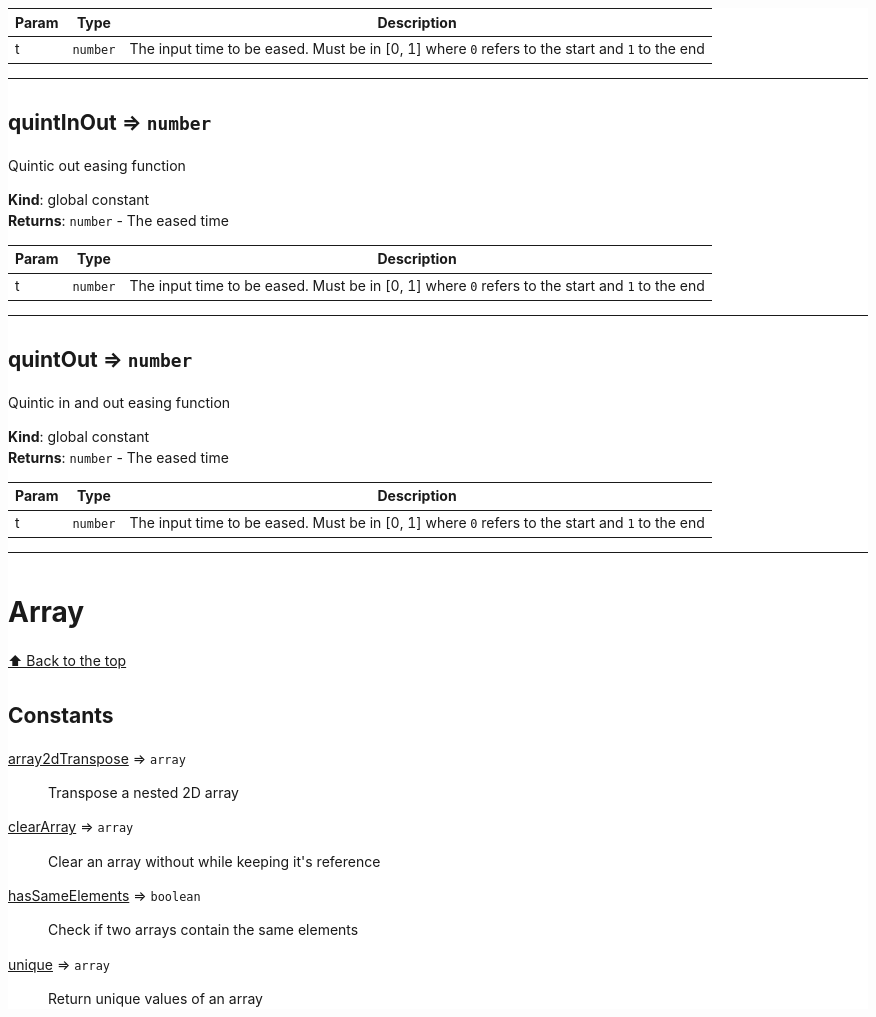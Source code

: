 | Param | Type                | Description                                                                                    |
| ----- | ------------------- | ---------------------------------------------------------------------------------------------- |
| t     | <code>number</code> | The input time to be eased. Must be in [0, 1] where `0` refers to the start and `1` to the end |

---

<a name="quintInOut"></a>

## quintInOut ⇒ <code>number</code>

Quintic out easing function

**Kind**: global constant  
**Returns**: <code>number</code> - The eased time

| Param | Type                | Description                                                                                    |
| ----- | ------------------- | ---------------------------------------------------------------------------------------------- |
| t     | <code>number</code> | The input time to be eased. Must be in [0, 1] where `0` refers to the start and `1` to the end |

---

<a name="quintOut"></a>

## quintOut ⇒ <code>number</code>

Quintic in and out easing function

**Kind**: global constant  
**Returns**: <code>number</code> - The eased time

| Param | Type                | Description                                                                                    |
| ----- | ------------------- | ---------------------------------------------------------------------------------------------- |
| t     | <code>number</code> | The input time to be eased. Must be in [0, 1] where `0` refers to the start and `1` to the end |

---

# Array

[⬆️ Back to the top](#api-docs)

## Constants

<dl>
<dt><a href="#array2dTranspose">array2dTranspose</a> ⇒ <code>array</code></dt>
<dd><p>Transpose a nested 2D array</p>
</dd>
<dt><a href="#clearArray">clearArray</a> ⇒ <code>array</code></dt>
<dd><p>Clear an array without while keeping it&#39;s reference</p>
</dd>
<dt><a href="#hasSameElements">hasSameElements</a> ⇒ <code>boolean</code></dt>
<dd><p>Check if two arrays contain the same elements</p>
</dd>
<dt><a href="#unique">unique</a> ⇒ <code>array</code></dt>
<dd><p>Return unique values of an array</p>
</dd>
</dl>
